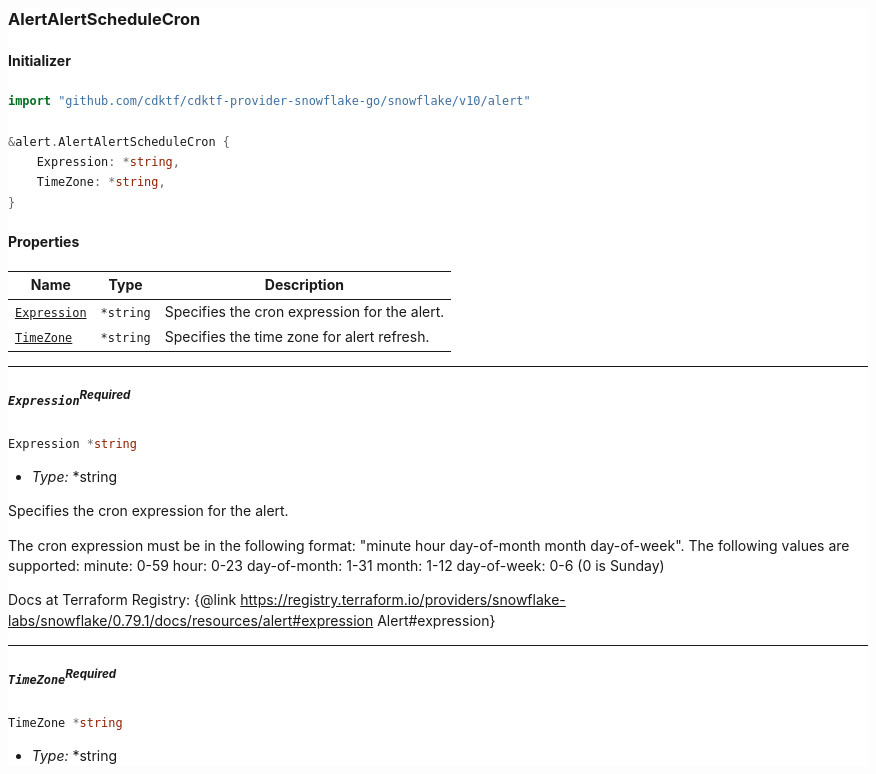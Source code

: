 ### AlertAlertScheduleCron <a name="AlertAlertScheduleCron" id="@cdktf/provider-snowflake.alert.AlertAlertScheduleCron"></a>

#### Initializer <a name="Initializer" id="@cdktf/provider-snowflake.alert.AlertAlertScheduleCron.Initializer"></a>

```go
import "github.com/cdktf/cdktf-provider-snowflake-go/snowflake/v10/alert"

&alert.AlertAlertScheduleCron {
	Expression: *string,
	TimeZone: *string,
}
```

#### Properties <a name="Properties" id="Properties"></a>

| **Name** | **Type** | **Description** |
| --- | --- | --- |
| <code><a href="#@cdktf/provider-snowflake.alert.AlertAlertScheduleCron.property.expression">Expression</a></code> | <code>*string</code> | Specifies the cron expression for the alert. |
| <code><a href="#@cdktf/provider-snowflake.alert.AlertAlertScheduleCron.property.timeZone">TimeZone</a></code> | <code>*string</code> | Specifies the time zone for alert refresh. |

---

##### `Expression`<sup>Required</sup> <a name="Expression" id="@cdktf/provider-snowflake.alert.AlertAlertScheduleCron.property.expression"></a>

```go
Expression *string
```

- *Type:* *string

Specifies the cron expression for the alert.

The cron expression must be in the following format: "minute hour day-of-month month day-of-week". The following values are supported: minute: 0-59 hour: 0-23 day-of-month: 1-31 month: 1-12 day-of-week: 0-6 (0 is Sunday)

Docs at Terraform Registry: {@link https://registry.terraform.io/providers/snowflake-labs/snowflake/0.79.1/docs/resources/alert#expression Alert#expression}

---

##### `TimeZone`<sup>Required</sup> <a name="TimeZone" id="@cdktf/provider-snowflake.alert.AlertAlertScheduleCron.property.timeZone"></a>

```go
TimeZone *string
```

- *Type:* *string
